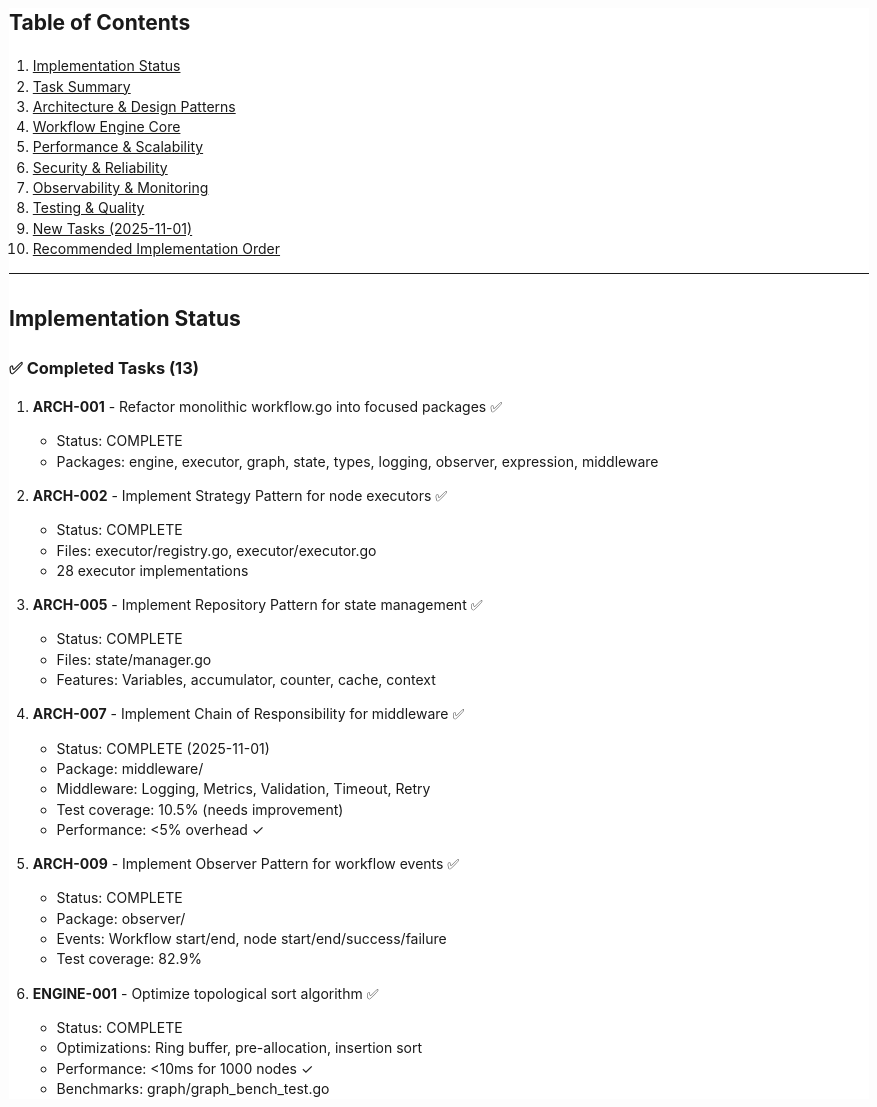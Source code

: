 
## Table of Contents

1. [Implementation Status](#implementation-status)
2. [Task Summary](#task-summary)
3. [Architecture & Design Patterns](#architecture--design-patterns)
4. [Workflow Engine Core](#workflow-engine-core)
5. [Performance & Scalability](#performance--scalability)
6. [Security & Reliability](#security--reliability)
7. [Observability & Monitoring](#observability--monitoring)
8. [Testing & Quality](#testing--quality)
9. [New Tasks (2025-11-01)](#new-tasks-2025-11-01)
10. [Recommended Implementation Order](#recommended-implementation-order)

---

## Implementation Status

### ✅ Completed Tasks (13)

1. **ARCH-001** - Refactor monolithic workflow.go into focused packages ✅
   - Status: COMPLETE
   - Packages: engine, executor, graph, state, types, logging, observer, expression, middleware
   
2. **ARCH-002** - Implement Strategy Pattern for node executors ✅
   - Status: COMPLETE
   - Files: executor/registry.go, executor/executor.go
   - 28 executor implementations
   
3. **ARCH-005** - Implement Repository Pattern for state management ✅
   - Status: COMPLETE
   - Files: state/manager.go
   - Features: Variables, accumulator, counter, cache, context
   
4. **ARCH-007** - Implement Chain of Responsibility for middleware ✅
   - Status: COMPLETE (2025-11-01)
   - Package: middleware/
   - Middleware: Logging, Metrics, Validation, Timeout, Retry
   - Test coverage: 10.5% (needs improvement)
   - Performance: <5% overhead ✓

5. **ARCH-009** - Implement Observer Pattern for workflow events ✅
   - Status: COMPLETE
   - Package: observer/
   - Events: Workflow start/end, node start/end/success/failure
   - Test coverage: 82.9%
   
6. **ENGINE-001** - Optimize topological sort algorithm ✅
   - Status: COMPLETE
   - Optimizations: Ring buffer, pre-allocation, insertion sort
   - Performance: <10ms for 1000 nodes ✓
   - Benchmarks: graph/graph_bench_test.go
   